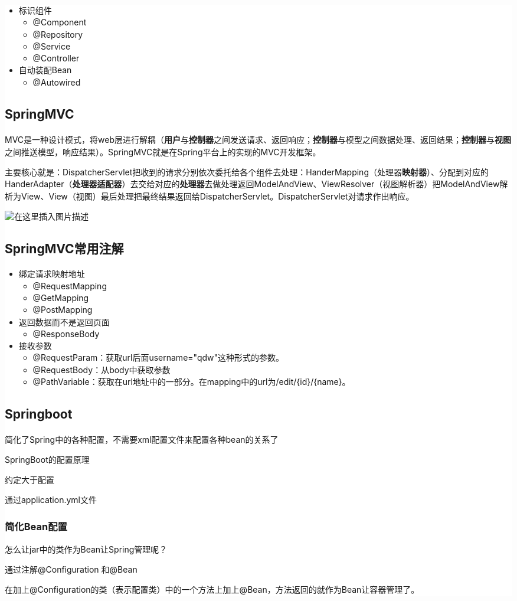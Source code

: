 - 标识组件
  - @Component
  - @Repository
  - @Service
  - @Controller
- 自动装配Bean
  - @Autowired





## SpringMVC

MVC是一种设计模式，将web层进行解耦（**用户**与**控制器**之间发送请求、返回响应；**控制器**与模型之间数据处理、返回结果；**控制器**与**视图**之间推送模型，响应结果）。SpringMVC就是在Spring平台上的实现的MVC开发框架。

主要核心就是：DispatcherServlet把收到的请求分别依次委托给各个组件去处理：HanderMapping（处理器**映射器**）、分配到对应的HanderAdapter（**处理器适配器**）去交给对应的**处理器**去做处理返回ModelAndView、ViewResolver（视图解析器）把ModelAndView解析为View、View（视图）最后处理把最终结果返回给DispatcherServlet。DispatcherServlet对请求作出响应。

![在这里插入图片描述](https://img-blog.csdnimg.cn/20190630145911981.png?x-oss-process=image/watermark,type_ZmFuZ3poZW5naGVpdGk,shadow_10,text_aHR0cHM6Ly9ibG9nLmNzZG4ubmV0L2xpdGlhbnhpYW5nX2thb2xh,size_16,color_FFFFFF,t_70)



## SpringMVC常用注解

- 绑定请求映射地址
  - @RequestMapping
  - @GetMapping
  - @PostMapping
- 返回数据而不是返回页面
  - @ResponseBody
- 接收参数
  - @RequestParam：获取url后面username="qdw"这种形式的参数。
  - @RequestBody：从body中获取参数
  - @PathVariable：获取在url地址中的一部分。在mapping中的url为/edit/{id}/{name}。



## Springboot

简化了Spring中的各种配置，不需要xml配置文件来配置各种bean的关系了

SpringBoot的配置原理

约定大于配置

通过application.yml文件

### 简化Bean配置

怎么让jar中的类作为Bean让Spring管理呢？

通过注解@Configuration 和@Bean

在加上@Configuration的类（表示配置类）中的一个方法上加上@Bean，方法返回的就作为Bean让容器管理了。
